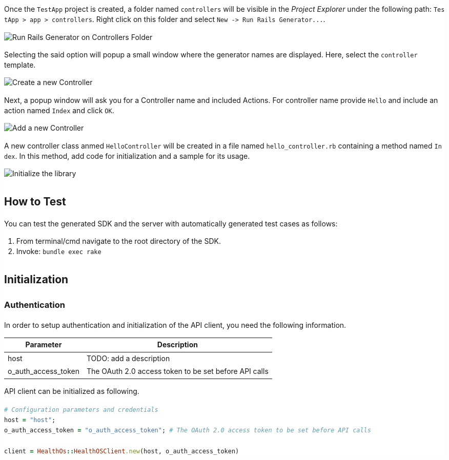 Once the ``` TestApp ``` project is created, a folder named ``` controllers ``` will be visible in the *Project Explorer* under the following path: ``` TestApp > app > controllers ```. Right click on this folder and select ``` New -> Run Rails Generator... ```.

![Run Rails Generator on Controllers Folder](https://apidocs.io/illustration/ruby?step=addCode0&workspaceFolder=HealthOS-Ruby&workspaceName=HealthOS&projectName=health_os&gemName=health_os&gemVer=1.0.0)

Selecting the said option will popup a small window where the generator names are displayed. Here, select the ``` controller ``` template.

![Create a new Controller](https://apidocs.io/illustration/ruby?step=addCode1&workspaceFolder=HealthOS-Ruby&workspaceName=HealthOS&projectName=health_os&gemName=health_os&gemVer=1.0.0)

Next, a popup window will ask you for a Controller name and included Actions. For controller name provide ``` Hello ``` and include an action named ``` Index ``` and click ``` OK ```.

![Add a new Controller](https://apidocs.io/illustration/ruby?step=addCode2&workspaceFolder=HealthOS-Ruby&workspaceName=HealthOS&projectName=health_os&gemName=health_os&gemVer=1.0.0)

A new controller class anmed ``` HelloController ``` will be created in a file named ``` hello_controller.rb ``` containing a method named ``` Index ```. In this method, add code for initialization and a sample for its usage.

![Initialize the library](https://apidocs.io/illustration/ruby?step=addCode3&workspaceFolder=HealthOS-Ruby&workspaceName=HealthOS&projectName=health_os&gemName=health_os&gemVer=1.0.0)

## How to Test

You can test the generated SDK and the server with automatically generated test
cases as follows:

  1. From terminal/cmd navigate to the root directory of the SDK.
  2. Invoke: `bundle exec rake`

## Initialization

### Authentication
In order to setup authentication and initialization of the API client, you need the following information.

| Parameter | Description |
|-----------|-------------|
| host | TODO: add a description |
| o_auth_access_token | The OAuth 2.0 access token to be set before API calls |



API client can be initialized as following.

```ruby
# Configuration parameters and credentials
host = "host";
o_auth_access_token = "o_auth_access_token"; # The OAuth 2.0 access token to be set before API calls

client = HealthOs::HealthOSClient.new(host, o_auth_access_token)
```
